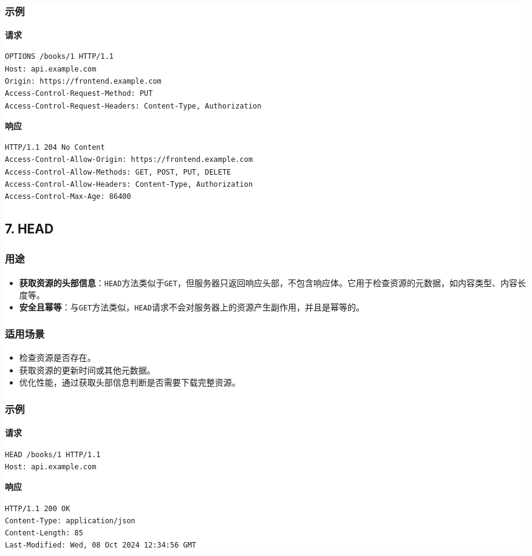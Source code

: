 ### 示例

**请求**

```http
OPTIONS /books/1 HTTP/1.1
Host: api.example.com
Origin: https://frontend.example.com
Access-Control-Request-Method: PUT
Access-Control-Request-Headers: Content-Type, Authorization
```

**响应**

```http
HTTP/1.1 204 No Content
Access-Control-Allow-Origin: https://frontend.example.com
Access-Control-Allow-Methods: GET, POST, PUT, DELETE
Access-Control-Allow-Headers: Content-Type, Authorization
Access-Control-Max-Age: 86400
```

## 7. HEAD

### 用途

- **获取资源的头部信息**：`HEAD`方法类似于`GET`，但服务器只返回响应头部，不包含响应体。它用于检查资源的元数据，如内容类型、内容长度等。
- **安全且幂等**：与`GET`方法类似，`HEAD`请求不会对服务器上的资源产生副作用，并且是幂等的。

### 适用场景

- 检查资源是否存在。
- 获取资源的更新时间或其他元数据。
- 优化性能，通过获取头部信息判断是否需要下载完整资源。

### 示例

**请求**

```http
HEAD /books/1 HTTP/1.1
Host: api.example.com
```

**响应**

```http
HTTP/1.1 200 OK
Content-Type: application/json
Content-Length: 85
Last-Modified: Wed, 08 Oct 2024 12:34:56 GMT
```



